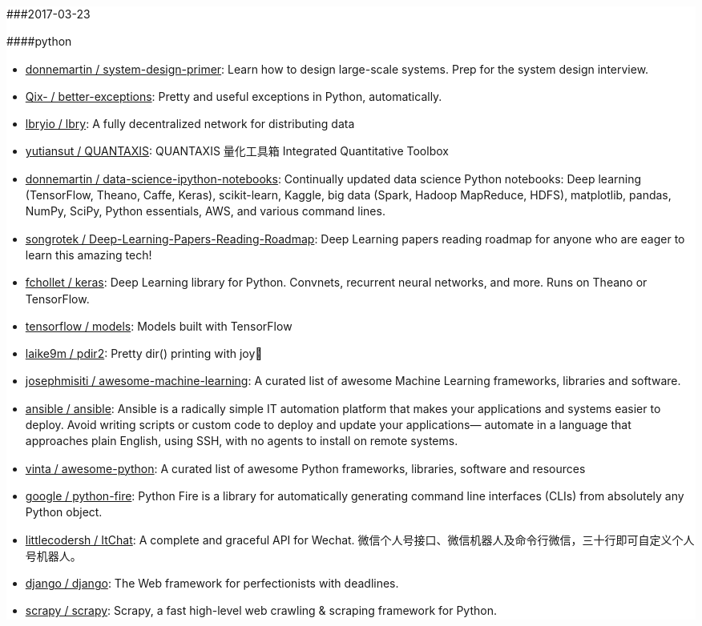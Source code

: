 ###2017-03-23

####python
* [donnemartin / system-design-primer](https://github.com/donnemartin/system-design-primer): 
        Learn how to design large-scale systems. Prep for the system design interview.
      
* [Qix- / better-exceptions](https://github.com/Qix-/better-exceptions): 
        Pretty and useful exceptions in Python, automatically.
      
* [lbryio / lbry](https://github.com/lbryio/lbry): 
        A fully decentralized network for distributing data
      
* [yutiansut / QUANTAXIS](https://github.com/yutiansut/QUANTAXIS): 
        QUANTAXIS 量化工具箱 Integrated Quantitative Toolbox
      
* [donnemartin / data-science-ipython-notebooks](https://github.com/donnemartin/data-science-ipython-notebooks): 
        Continually updated data science Python notebooks: Deep learning (TensorFlow, Theano, Caffe, Keras), scikit-learn, Kaggle, big data (Spark, Hadoop MapReduce, HDFS), matplotlib, pandas, NumPy, SciPy, Python essentials, AWS, and various command lines.
      
* [songrotek / Deep-Learning-Papers-Reading-Roadmap](https://github.com/songrotek/Deep-Learning-Papers-Reading-Roadmap): 
        Deep Learning papers reading roadmap for anyone who are eager to learn this amazing tech!
      
* [fchollet / keras](https://github.com/fchollet/keras): 
        Deep Learning library for Python. Convnets, recurrent neural networks, and more. Runs on Theano or TensorFlow.
      
* [tensorflow / models](https://github.com/tensorflow/models): 
        Models built with TensorFlow
      
* [laike9m / pdir2](https://github.com/laike9m/pdir2): 
        Pretty dir() printing with joy🍺

      
* [josephmisiti / awesome-machine-learning](https://github.com/josephmisiti/awesome-machine-learning): 
        A curated list of awesome Machine Learning frameworks, libraries and software.
      
* [ansible / ansible](https://github.com/ansible/ansible): 
        Ansible is a radically simple IT automation platform that makes your applications and systems easier to deploy. Avoid writing scripts or custom code to deploy and update your applications— automate in a language that approaches plain English, using SSH, with no agents to install on remote systems.
      
* [vinta / awesome-python](https://github.com/vinta/awesome-python): 
        A curated list of awesome Python frameworks, libraries, software and resources
      
* [google / python-fire](https://github.com/google/python-fire): 
        Python Fire is a library for automatically generating command line interfaces (CLIs) from absolutely any Python object.
      
* [littlecodersh / ItChat](https://github.com/littlecodersh/ItChat): 
        A complete and graceful API for Wechat. 微信个人号接口、微信机器人及命令行微信，三十行即可自定义个人号机器人。
      
* [django / django](https://github.com/django/django): 
        The Web framework for perfectionists with deadlines.
      
* [scrapy / scrapy](https://github.com/scrapy/scrapy): 
        Scrapy, a fast high-level web crawling & scraping framework for Python.
      